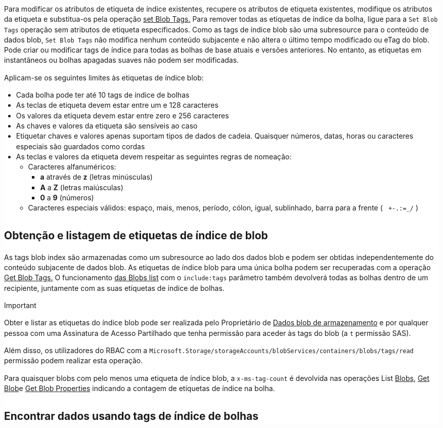 Para modificar os atributos de etiqueta de índice existentes, recupere os atributos de etiqueta existentes, modifique os atributos da etiqueta e substitua-os pela operação [set Blob Tags.](/rest/api/storageservices/set-blob-tags) Para remover todas as etiquetas de índice da bolha, ligue para a `Set Blob Tags` operação sem atributos de etiqueta especificados. Como as tags de índice blob são uma subresource para o conteúdo de dados blob, `Set Blob Tags` não modifica nenhum conteúdo subjacente e não altera o último tempo modificado ou eTag do blob. Pode criar ou modificar tags de índice para todas as bolhas de base atuais e versões anteriores. No entanto, as etiquetas em instantâneos ou bolhas apagadas suaves não podem ser modificadas.

Aplicam-se os seguintes limites às etiquetas de índice blob:

- Cada bolha pode ter até 10 tags de índice de bolhas
- As teclas de etiqueta devem estar entre um e 128 caracteres
- Os valores da etiqueta devem estar entre zero e 256 caracteres
- As chaves e valores da etiqueta são sensíveis ao caso
- Etiquetar chaves e valores apenas suportam tipos de dados de cadeia. Quaisquer números, datas, horas ou caracteres especiais são guardados como cordas
- As teclas e valores da etiqueta devem respeitar as seguintes regras de nomeação:
  - Caracteres alfanuméricos:
    - **a** através de **z** (letras minúsculas)
    - **A** a **Z** (letras maiúsculas)
    - **0** a **9** (números)
  - Caracteres especiais válidos: espaço, mais, menos, período, cólon, igual, sublinhado, barra para a frente ( ` +-.:=_/` )

## <a name="getting-and-listing-blob-index-tags"></a>Obtenção e listagem de etiquetas de índice de blob

As tags blob index são armazenadas como um subresource ao lado dos dados blob e podem ser obtidas independentemente do conteúdo subjacente de dados blob. As etiquetas de índice blob para uma única bolha podem ser recuperadas com a operação [Get Blob Tags.](/rest/api/storageservices/get-blob-tags) O funcionamento [das Blobs list](/rest/api/storageservices/list-blobs) com o `include:tags` parâmetro também devolverá todas as bolhas dentro de um recipiente, juntamente com as suas etiquetas de índice de bolhas.

> [!IMPORTANT]
> Obter e listar as etiquetas do índice blob pode ser realizada pelo Proprietário de [Dados blob de armazenamento](../../role-based-access-control/built-in-roles.md#storage-blob-data-owner) e por qualquer pessoa com uma Assinatura de Acesso Partilhado que tenha permissão para aceder às tags do blob (a `t` permissão SAS).
>
> Além disso, os utilizadores do RBAC com a `Microsoft.Storage/storageAccounts/blobServices/containers/blobs/tags/read` permissão podem realizar esta operação.

Para quaisquer blobs com pelo menos uma etiqueta de índice blob, a `x-ms-tag-count` é devolvida nas operações List [Blobs](/rest/api/storageservices/list-blobs), [Get Blob](/rest/api/storageservices/get-blob)e [Get Blob Properties](/rest/api/storageservices/get-blob-properties) indicando a contagem de etiquetas de índice na bolha.

## <a name="finding-data-using-blob-index-tags"></a>Encontrar dados usando tags de índice de bolhas
